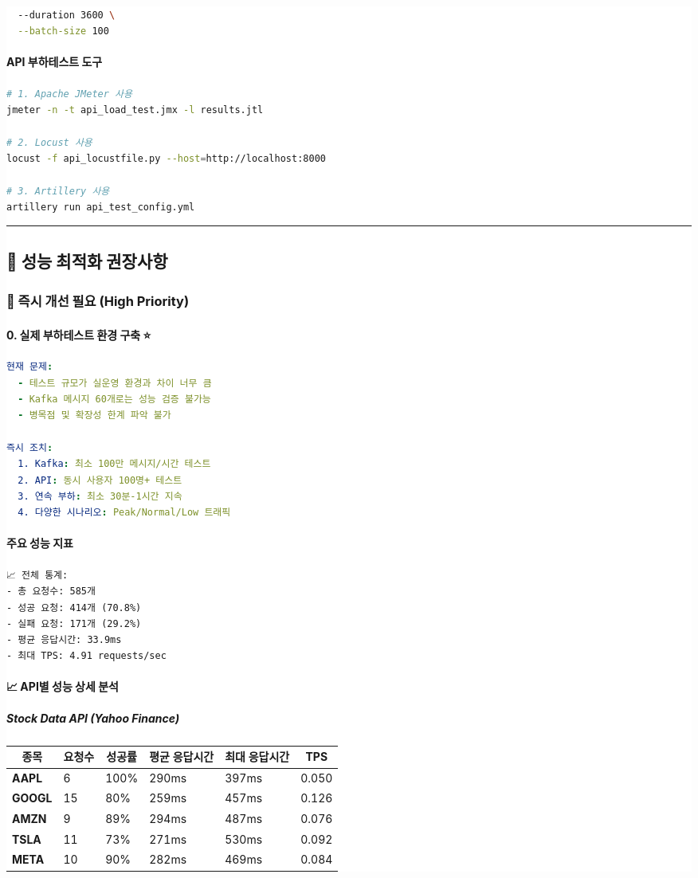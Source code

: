 ```bash
  --duration 3600 \
  --batch-size 100
```

#### API 부하테스트 도구
```bash
# 1. Apache JMeter 사용
jmeter -n -t api_load_test.jmx -l results.jtl

# 2. Locust 사용  
locust -f api_locustfile.py --host=http://localhost:8000

# 3. Artillery 사용
artillery run api_test_config.yml
```

---

## 🎯 성능 최적화 권장사항

### 🚨 즉시 개선 필요 (High Priority)

#### 0. **실제 부하테스트 환경 구축** ⭐
```yaml
현재 문제:
  - 테스트 규모가 실운영 환경과 차이 너무 큼
  - Kafka 메시지 60개로는 성능 검증 불가능
  - 병목점 및 확장성 한계 파악 불가

즉시 조치:
  1. Kafka: 최소 100만 메시지/시간 테스트
  2. API: 동시 사용자 100명+ 테스트  
  3. 연속 부하: 최소 30분-1시간 지속
  4. 다양한 시나리오: Peak/Normal/Low 트래픽
```

#### 주요 성능 지표
```
📈 전체 통계:
- 총 요청수: 585개
- 성공 요청: 414개 (70.8%)
- 실패 요청: 171개 (29.2%)
- 평균 응답시간: 33.9ms
- 최대 TPS: 4.91 requests/sec
```

#### 📈 API별 성능 상세 분석

##### Stock Data API (Yahoo Finance)
| 종목 | 요청수 | 성공률 | 평균 응답시간 | 최대 응답시간 | TPS |
|------|--------|--------|---------------|---------------|-----|
| **AAPL** | 6 | 100% | 290ms | 397ms | 0.050 |
| **GOOGL** | 15 | 80% | 259ms | 457ms | 0.126 |
| **AMZN** | 9 | 89% | 294ms | 487ms | 0.076 |
| **TSLA** | 11 | 73% | 271ms | 530ms | 0.092 |
| **META** | 10 | 90% | 282ms | 469ms | 0.084 |
